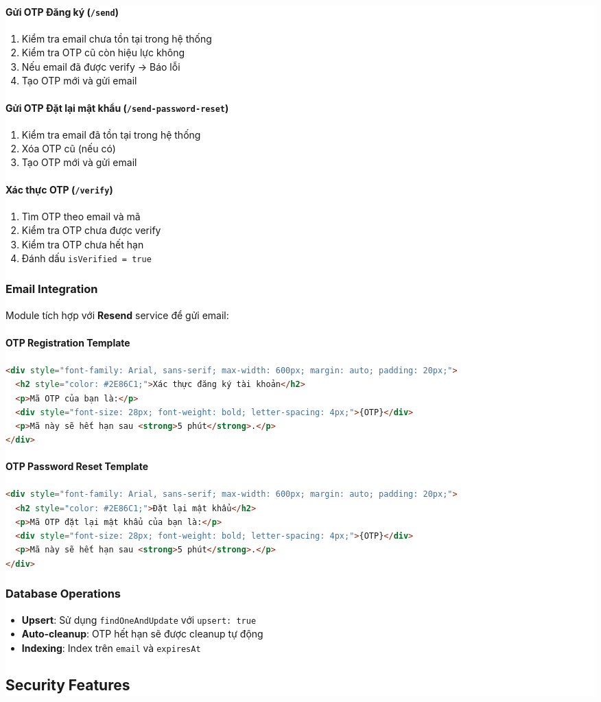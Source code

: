 #### Gửi OTP Đăng ký (`/send`)

1. Kiểm tra email chưa tồn tại trong hệ thống
2. Kiểm tra OTP cũ còn hiệu lực không
3. Nếu email đã được verify → Báo lỗi
4. Tạo OTP mới và gửi email

#### Gửi OTP Đặt lại mật khẩu (`/send-password-reset`)

1. Kiểm tra email đã tồn tại trong hệ thống
2. Xóa OTP cũ (nếu có)
3. Tạo OTP mới và gửi email

#### Xác thực OTP (`/verify`)

1. Tìm OTP theo email và mã
2. Kiểm tra OTP chưa được verify
3. Kiểm tra OTP chưa hết hạn
4. Đánh dấu `isVerified = true`

### Email Integration

Module tích hợp với **Resend** service để gửi email:

#### OTP Registration Template

```html
<div style="font-family: Arial, sans-serif; max-width: 600px; margin: auto; padding: 20px;">
  <h2 style="color: #2E86C1;">Xác thực đăng ký tài khoản</h2>
  <p>Mã OTP của bạn là:</p>
  <div style="font-size: 28px; font-weight: bold; letter-spacing: 4px;">{OTP}</div>
  <p>Mã này sẽ hết hạn sau <strong>5 phút</strong>.</p>
</div>
```

#### OTP Password Reset Template

```html
<div style="font-family: Arial, sans-serif; max-width: 600px; margin: auto; padding: 20px;">
  <h2 style="color: #2E86C1;">Đặt lại mật khẩu</h2>
  <p>Mã OTP đặt lại mật khẩu của bạn là:</p>
  <div style="font-size: 28px; font-weight: bold; letter-spacing: 4px;">{OTP}</div>
  <p>Mã này sẽ hết hạn sau <strong>5 phút</strong>.</p>
</div>
```

### Database Operations

- **Upsert**: Sử dụng `findOneAndUpdate` với `upsert: true`
- **Auto-cleanup**: OTP hết hạn sẽ được cleanup tự động
- **Indexing**: Index trên `email` và `expiresAt`

## Security Features
